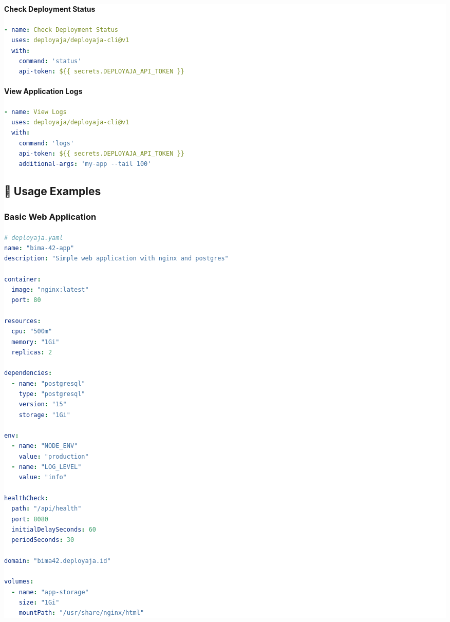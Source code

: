 #### Check Deployment Status
```yaml
- name: Check Deployment Status
  uses: deployaja/deployaja-cli@v1
  with:
    command: 'status'
    api-token: ${{ secrets.DEPLOYAJA_API_TOKEN }}
```

#### View Application Logs
```yaml
- name: View Logs
  uses: deployaja/deployaja-cli@v1
  with:
    command: 'logs'
    api-token: ${{ secrets.DEPLOYAJA_API_TOKEN }}
    additional-args: 'my-app --tail 100'
```

## 📖 Usage Examples

### Basic Web Application

```yaml
# deployaja.yaml
name: "bima-42-app"
description: "Simple web application with nginx and postgres"

container:
  image: "nginx:latest"
  port: 80

resources:
  cpu: "500m"
  memory: "1Gi"
  replicas: 2

dependencies:
  - name: "postgresql"
    type: "postgresql"
    version: "15"
    storage: "1Gi"

env:
  - name: "NODE_ENV"
    value: "production"
  - name: "LOG_LEVEL"
    value: "info"

healthCheck:
  path: "/api/health"
  port: 8080
  initialDelaySeconds: 60
  periodSeconds: 30

domain: "bima42.deployaja.id"

volumes:
  - name: "app-storage"
    size: "1Gi"
    mountPath: "/usr/share/nginx/html"
```
